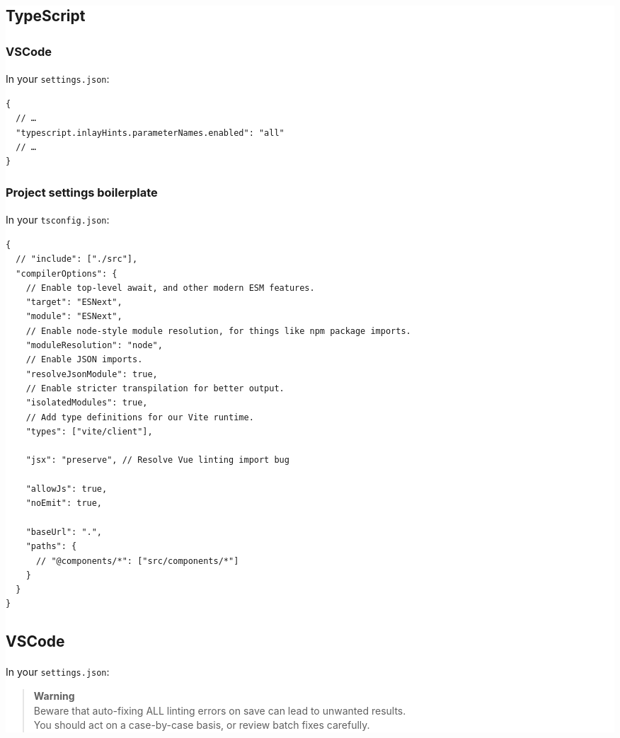 ## TypeScript

### VSCode

In your `settings.json`:

```jsonc
{
  // …
  "typescript.inlayHints.parameterNames.enabled": "all"
  // …
}
```

### Project settings boilerplate

In your `tsconfig.json`:

```jsonc
{
  // "include": ["./src"],
  "compilerOptions": {
    // Enable top-level await, and other modern ESM features.
    "target": "ESNext",
    "module": "ESNext",
    // Enable node-style module resolution, for things like npm package imports.
    "moduleResolution": "node",
    // Enable JSON imports.
    "resolveJsonModule": true,
    // Enable stricter transpilation for better output.
    "isolatedModules": true,
    // Add type definitions for our Vite runtime.
    "types": ["vite/client"],

    "jsx": "preserve", // Resolve Vue linting import bug

    "allowJs": true,
    "noEmit": true,

    "baseUrl": ".",
    "paths": {
      // "@components/*": ["src/components/*"]
    }
  }
}
```

## VSCode

In your `settings.json`:

> **Warning**  
> Beware that auto-fixing ALL linting errors on save can lead to unwanted results.  
> You should act on a case-by-case basis, or review batch fixes carefully.
